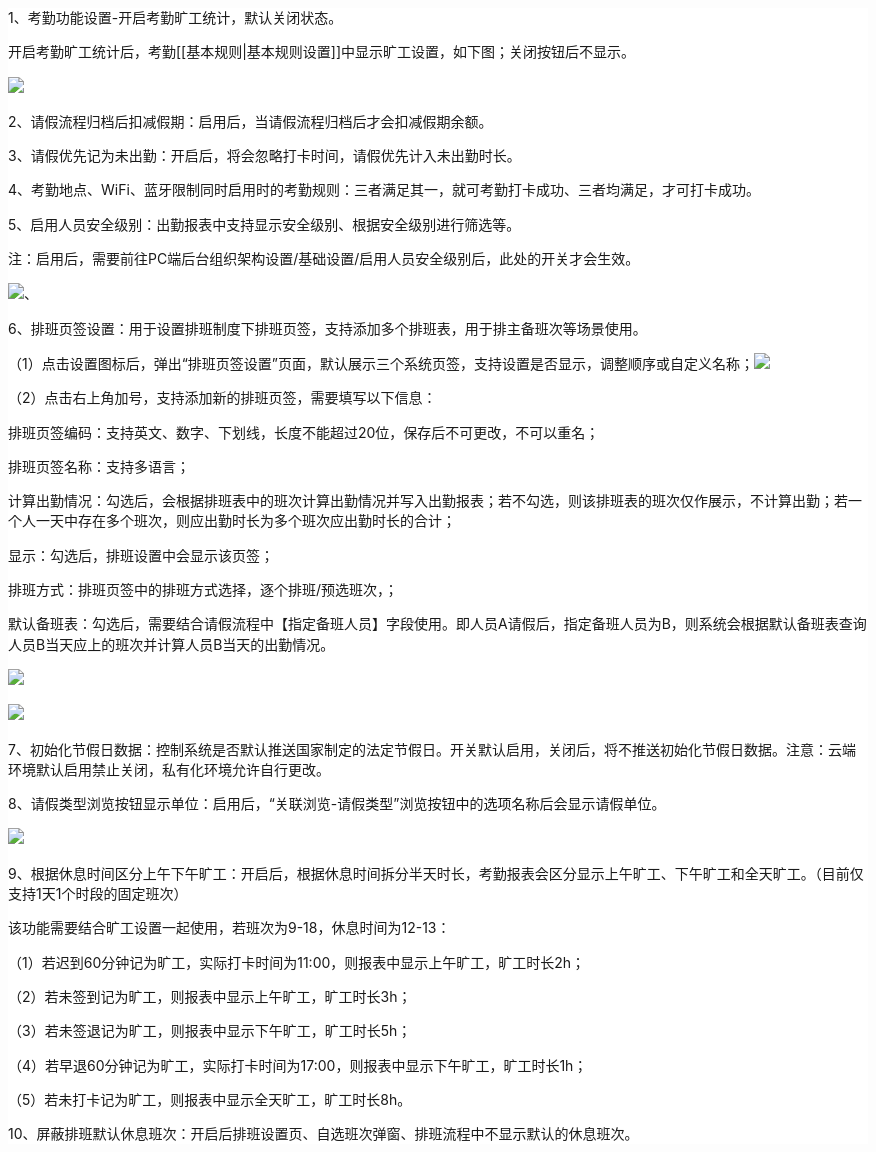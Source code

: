 1、考勤功能设置-开启考勤旷工统计，默认关闭状态。

开启考勤旷工统计后，考勤[[基本规则|基本规则设置]]中显示旷工设置，如下图；关闭按钮后不显示。

![](https://myhelpdoc.oss-cn-heyuan.aliyuncs.com/mdimages/1a0b9d10437387b56b5c67f099828eb2.jpg)

2、请假流程归档后扣减假期：启用后，当请假流程归档后才会扣减假期余额。

3、请假优先记为未出勤：开启后，将会忽略打卡时间，请假优先计入未出勤时长。

4、考勤地点、WiFi、蓝牙限制同时启用时的考勤规则：三者满足其一，就可考勤打卡成功、三者均满足，才可打卡成功。

5、启用人员安全级别：出勤报表中支持显示安全级别、根据安全级别进行筛选等。

注：启用后，需要前往PC端后台组织架构设置/基础设置/启用人员安全级别后，此处的开关才会生效。

![](https://myhelpdoc.oss-cn-heyuan.aliyuncs.com/mdimages/b6ad962e642e32284e82745f657cfcd2.jpg)、

6、排班页签设置：用于设置排班制度下排班页签，支持添加多个排班表，用于排主备班次等场景使用。

（1）点击设置图标后，弹出“排班页签设置”页面，默认展示三个系统页签，支持设置是否显示，调整顺序或自定义名称；![](https://myhelpdoc.oss-cn-heyuan.aliyuncs.com/mdimages/f3fcf108678151da5fe01d5afe40ae3c.jpg)

（2）点击右上角加号，支持添加新的排班页签，需要填写以下信息：

排班页签编码：支持英文、数字、下划线，长度不能超过20位，保存后不可更改，不可以重名；

排班页签名称：支持多语言；

计算出勤情况：勾选后，会根据排班表中的班次计算出勤情况并写入出勤报表；若不勾选，则该排班表的班次仅作展示，不计算出勤；若一个人一天中存在多个班次，则应出勤时长为多个班次应出勤时长的合计；

显示：勾选后，排班设置中会显示该页签；

排班方式：排班页签中的排班方式选择，逐个排班/预选班次，；

默认备班表：勾选后，需要结合请假流程中【指定备班人员】字段使用。即人员A请假后，指定备班人员为B，则系统会根据默认备班表查询人员B当天应上的班次并计算人员B当天的出勤情况。

![](https://myhelpdoc.oss-cn-heyuan.aliyuncs.com/mdimages/4e6868ce5bd5c7fb271510afeb64d8a4.jpg)

![](https://myhelpdoc.oss-cn-heyuan.aliyuncs.com/mdimages/1b1c0504740317317e575e208322bad2.jpg)

7、初始化节假日数据：控制系统是否默认推送国家制定的法定节假日。开关默认启用，关闭后，将不推送初始化节假日数据。注意：云端环境默认启用禁止关闭，私有化环境允许自行更改。

8、请假类型浏览按钮显示单位：启用后，“关联浏览-请假类型”浏览按钮中的选项名称后会显示请假单位。

![](https://myhelpdoc.oss-cn-heyuan.aliyuncs.com/mdimages/7ae96734e40480690739ff2e70bbb404.jpg)

9、根据休息时间区分上午下午旷工：开启后，根据休息时间拆分半天时长，考勤报表会区分显示上午旷工、下午旷工和全天旷工。（目前仅支持1天1个时段的固定班次）

该功能需要结合旷工设置一起使用，若班次为9-18，休息时间为12-13：

（1）若迟到60分钟记为旷工，实际打卡时间为11:00，则报表中显示上午旷工，旷工时长2h；

（2）若未签到记为旷工，则报表中显示上午旷工，旷工时长3h；

（3）若未签退记为旷工，则报表中显示下午旷工，旷工时长5h；

（4）若早退60分钟记为旷工，实际打卡时间为17:00，则报表中显示下午旷工，旷工时长1h；

（5）若未打卡记为旷工，则报表中显示全天旷工，旷工时长8h。

10、屏蔽排班默认休息班次：开启后排班设置页、自选班次弹窗、排班流程中不显示默认的休息班次。
